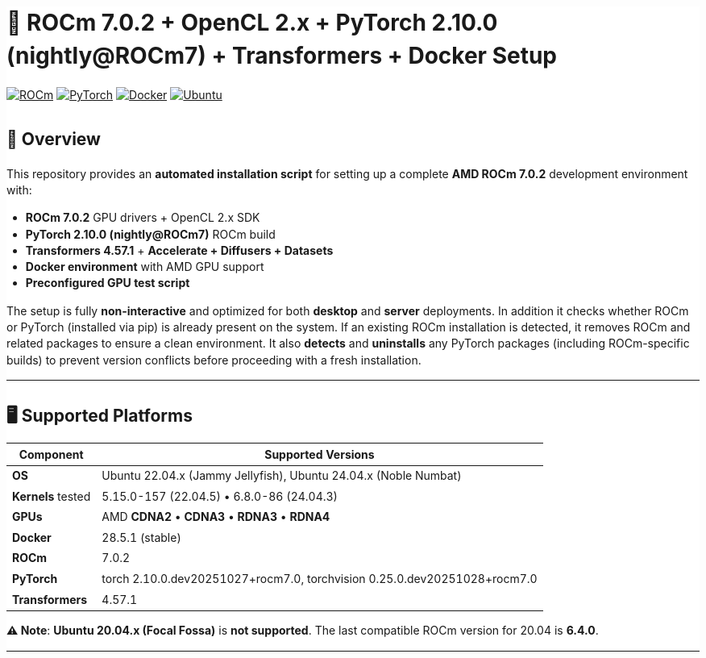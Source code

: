 # 🧩 ROCm 7.0.2 + OpenCL 2.x + PyTorch 2.10.0 (nightly@ROCm7) + Transformers + Docker Setup

[![ROCm](https://img.shields.io/badge/ROCm-7.0.2-ff6b6b?logo=amd)](https://rocm.docs.amd.com/en/docs-7.0.2/about/release-notes.html)
[![PyTorch](https://img.shields.io/badge/PyTorch-2.10.0%20%28nightly%29-ee4c2c?logo=pytorch)](https://pytorch.org/get-started/locally/)
[![Docker](https://img.shields.io/badge/Docker-28.5.1-blue?logo=docker)](https://www.docker.com/)
[![Ubuntu](https://img.shields.io/badge/Ubuntu-22.04%20%7C%2024.04-e95420?logo=ubuntu)](https://ubuntu.com)

## 📌 Overview
This repository provides an **automated installation script** for setting up a complete **AMD ROCm 7.0.2** development environment with:
- **ROCm 7.0.2** GPU drivers + OpenCL 2.x SDK  
- **PyTorch 2.10.0 (nightly@ROCm7)** ROCm build  
- **Transformers 4.57.1** + **Accelerate + Diffusers + Datasets**  
- **Docker environment** with AMD GPU support  
- **Preconfigured GPU test script**

The setup is fully **non-interactive** and optimized for both **desktop** and **server** deployments. In addition it checks whether ROCm or PyTorch (installed via pip) is already present on the system.
If an existing ROCm installation is detected, it removes ROCm and related packages to ensure a clean environment. It also **detects** and **uninstalls** any PyTorch packages (including ROCm-specific builds) to prevent version conflicts before proceeding with a fresh installation.

---

## 🖥️ Supported Platforms

| **Component**      | **Supported Versions**                                |
|---------------------|------------------------------------------------------|
| **OS**            | Ubuntu 22.04.x (Jammy Jellyfish), Ubuntu 24.04.x (Noble Numbat) |
| **Kernels** tested       | 5.15.0-157 (22.04.5) • 6.8.0-86 (24.04.3)                       |
| **GPUs**          | AMD **CDNA2** • **CDNA3** • **RDNA3** • **RDNA4**                 |
| **Docker**        | 28.5.1 (stable)                                       |
| **ROCm**          | 7.0.2                                                |
| **PyTorch**       | torch 2.10.0.dev20251027+rocm7.0, torchvision 0.25.0.dev20251028+rocm7.0                            |
| **Transformers**  | 4.57.1                                               |

**⚠️ Note**: **Ubuntu 20.04.x (Focal Fossa)** is **not supported**. The last compatible ROCm version for 20.04 is **6.4.0**.

---
